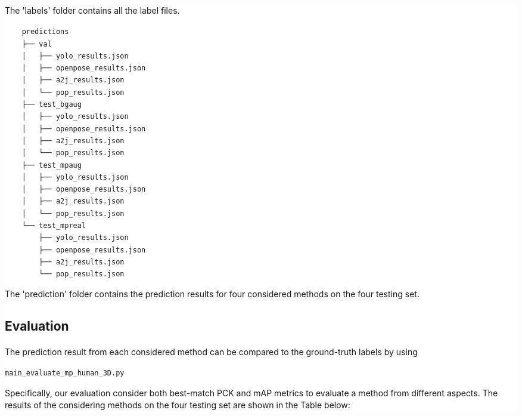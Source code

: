 The 'labels' folder contains all the label files.

```
    predictions
    ├── val
    │   ├── yolo_results.json
    │   ├── openpose_results.json
    │   ├── a2j_results.json
    │   └── pop_results.json
    ├── test_bgaug
    │   ├── yolo_results.json
    │   ├── openpose_results.json
    │   ├── a2j_results.json
    │   └── pop_results.json
    ├── test_mpaug
    │   ├── yolo_results.json
    │   ├── openpose_results.json
    │   ├── a2j_results.json
    │   └── pop_results.json
    └── test_mpreal
        ├── yolo_results.json
        ├── openpose_results.json
        ├── a2j_results.json
        └── pop_results.json
  ```

The 'prediction' folder contains the prediction results for four considered methods on the four testing set.


## Evaluation

The prediction result from each considered method can be compared to the ground-truth labels by using

    main_evaluate_mp_human_3D.py
    
Specifically, our evaluation consider both best-match PCK and mAP metrics to evaluate a method from different aspects. 
The results of the considering methods on the four testing set are shown in the Table below:

<p align="center">